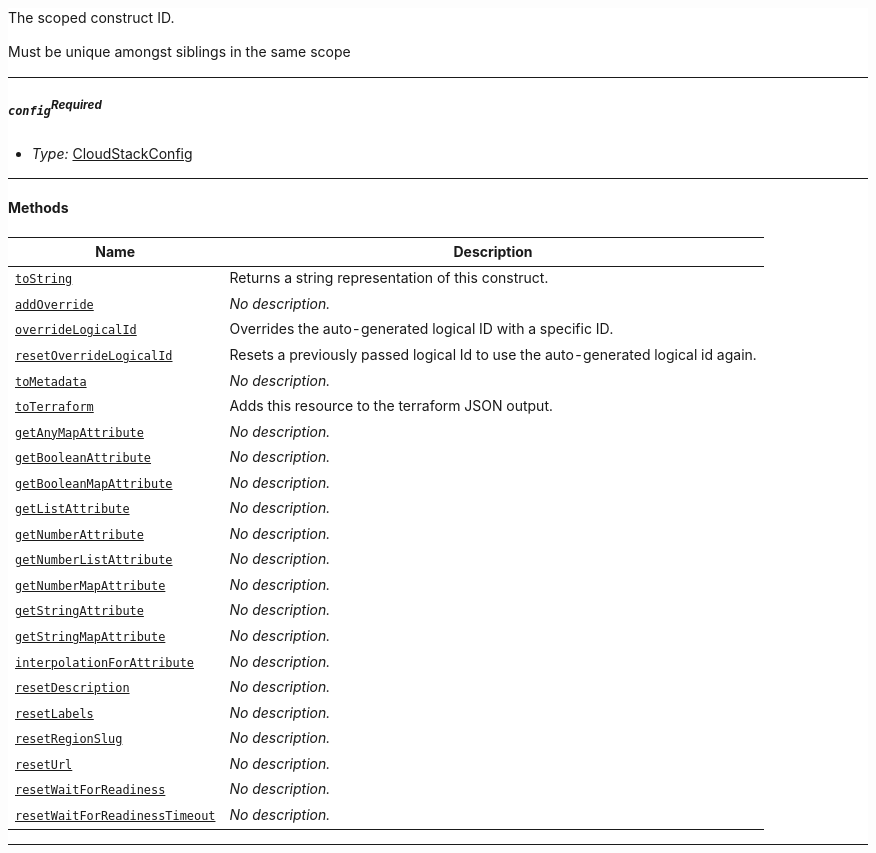 The scoped construct ID.

Must be unique amongst siblings in the same scope

---

##### `config`<sup>Required</sup> <a name="config" id="rhizo-co-terraform-provider-grafana.cloudStack.CloudStack.Initializer.parameter.config"></a>

- *Type:* <a href="#rhizo-co-terraform-provider-grafana.cloudStack.CloudStackConfig">CloudStackConfig</a>

---

#### Methods <a name="Methods" id="Methods"></a>

| **Name** | **Description** |
| --- | --- |
| <code><a href="#rhizo-co-terraform-provider-grafana.cloudStack.CloudStack.toString">toString</a></code> | Returns a string representation of this construct. |
| <code><a href="#rhizo-co-terraform-provider-grafana.cloudStack.CloudStack.addOverride">addOverride</a></code> | *No description.* |
| <code><a href="#rhizo-co-terraform-provider-grafana.cloudStack.CloudStack.overrideLogicalId">overrideLogicalId</a></code> | Overrides the auto-generated logical ID with a specific ID. |
| <code><a href="#rhizo-co-terraform-provider-grafana.cloudStack.CloudStack.resetOverrideLogicalId">resetOverrideLogicalId</a></code> | Resets a previously passed logical Id to use the auto-generated logical id again. |
| <code><a href="#rhizo-co-terraform-provider-grafana.cloudStack.CloudStack.toMetadata">toMetadata</a></code> | *No description.* |
| <code><a href="#rhizo-co-terraform-provider-grafana.cloudStack.CloudStack.toTerraform">toTerraform</a></code> | Adds this resource to the terraform JSON output. |
| <code><a href="#rhizo-co-terraform-provider-grafana.cloudStack.CloudStack.getAnyMapAttribute">getAnyMapAttribute</a></code> | *No description.* |
| <code><a href="#rhizo-co-terraform-provider-grafana.cloudStack.CloudStack.getBooleanAttribute">getBooleanAttribute</a></code> | *No description.* |
| <code><a href="#rhizo-co-terraform-provider-grafana.cloudStack.CloudStack.getBooleanMapAttribute">getBooleanMapAttribute</a></code> | *No description.* |
| <code><a href="#rhizo-co-terraform-provider-grafana.cloudStack.CloudStack.getListAttribute">getListAttribute</a></code> | *No description.* |
| <code><a href="#rhizo-co-terraform-provider-grafana.cloudStack.CloudStack.getNumberAttribute">getNumberAttribute</a></code> | *No description.* |
| <code><a href="#rhizo-co-terraform-provider-grafana.cloudStack.CloudStack.getNumberListAttribute">getNumberListAttribute</a></code> | *No description.* |
| <code><a href="#rhizo-co-terraform-provider-grafana.cloudStack.CloudStack.getNumberMapAttribute">getNumberMapAttribute</a></code> | *No description.* |
| <code><a href="#rhizo-co-terraform-provider-grafana.cloudStack.CloudStack.getStringAttribute">getStringAttribute</a></code> | *No description.* |
| <code><a href="#rhizo-co-terraform-provider-grafana.cloudStack.CloudStack.getStringMapAttribute">getStringMapAttribute</a></code> | *No description.* |
| <code><a href="#rhizo-co-terraform-provider-grafana.cloudStack.CloudStack.interpolationForAttribute">interpolationForAttribute</a></code> | *No description.* |
| <code><a href="#rhizo-co-terraform-provider-grafana.cloudStack.CloudStack.resetDescription">resetDescription</a></code> | *No description.* |
| <code><a href="#rhizo-co-terraform-provider-grafana.cloudStack.CloudStack.resetLabels">resetLabels</a></code> | *No description.* |
| <code><a href="#rhizo-co-terraform-provider-grafana.cloudStack.CloudStack.resetRegionSlug">resetRegionSlug</a></code> | *No description.* |
| <code><a href="#rhizo-co-terraform-provider-grafana.cloudStack.CloudStack.resetUrl">resetUrl</a></code> | *No description.* |
| <code><a href="#rhizo-co-terraform-provider-grafana.cloudStack.CloudStack.resetWaitForReadiness">resetWaitForReadiness</a></code> | *No description.* |
| <code><a href="#rhizo-co-terraform-provider-grafana.cloudStack.CloudStack.resetWaitForReadinessTimeout">resetWaitForReadinessTimeout</a></code> | *No description.* |

---